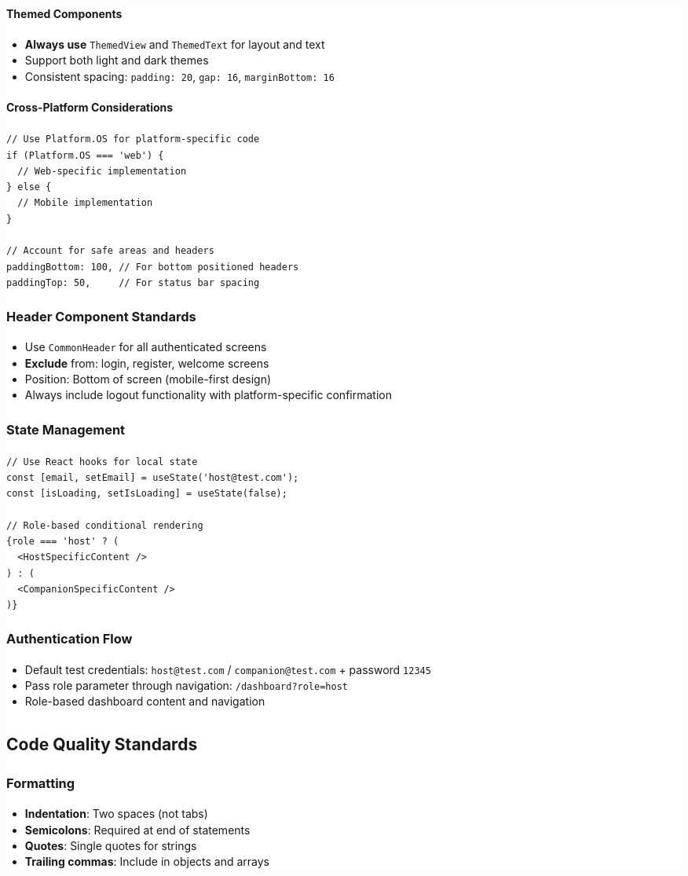 #### Themed Components
- **Always use** `ThemedView` and `ThemedText` for layout and text
- Support both light and dark themes
- Consistent spacing: `padding: 20`, `gap: 16`, `marginBottom: 16`

#### Cross-Platform Considerations
```tsx
// Use Platform.OS for platform-specific code
if (Platform.OS === 'web') {
  // Web-specific implementation
} else {
  // Mobile implementation
}

// Account for safe areas and headers
paddingBottom: 100, // For bottom positioned headers
paddingTop: 50,     // For status bar spacing
```

### Header Component Standards
- Use `CommonHeader` for all authenticated screens
- **Exclude** from: login, register, welcome screens
- Position: Bottom of screen (mobile-first design)
- Always include logout functionality with platform-specific confirmation

### State Management
```tsx
// Use React hooks for local state
const [email, setEmail] = useState('host@test.com');
const [isLoading, setIsLoading] = useState(false);

// Role-based conditional rendering
{role === 'host' ? (
  <HostSpecificContent />
) : (
  <CompanionSpecificContent />
)}
```

### Authentication Flow
- Default test credentials: `host@test.com` / `companion@test.com` + password `12345`
- Pass role parameter through navigation: `/dashboard?role=host`
- Role-based dashboard content and navigation

## Code Quality Standards

### Formatting
- **Indentation**: Two spaces (not tabs)
- **Semicolons**: Required at end of statements
- **Quotes**: Single quotes for strings
- **Trailing commas**: Include in objects and arrays
